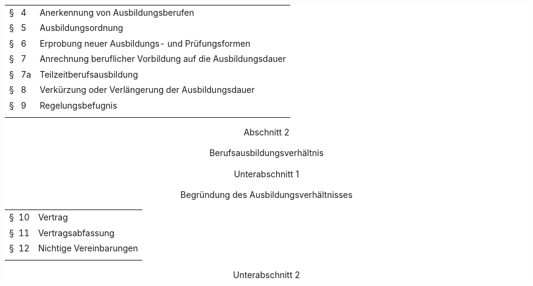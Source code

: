 </div>

|        |                                                            |
| :----- | :--------------------------------------------------------- |
| §   4  | Anerkennung von Ausbildungsberufen                         |
| §   5  | Ausbildungsordnung                                         |
| §   6  | Erprobung neuer Ausbildungs- und Prüfungsformen            |
| §   7  | Anrechnung beruflicher Vorbildung auf die Ausbildungsdauer |
| §   7a | Teilzeitberufsausbildung                                   |
| §   8  | Verkürzung oder Verlängerung der Ausbildungsdauer          |
| §   9  | Regelungsbefugnis                                          |
|        |                                                            |

<div class="S1" style="text-align:center;">

Abschnitt 2

</div>

<div class="S1" style="text-align:center;">

Berufsausbildungsverhältnis

</div>

<div class="S0" style="text-align:center;">

Unterabschnitt 1

</div>

<div class="S0" style="text-align:center;">

Begründung des Ausbildungsverhältnisses

</div>

|       |                         |
| :---- | :---------------------- |
| §  10 | Vertrag                 |
| §  11 | Vertragsabfassung       |
| §  12 | Nichtige Vereinbarungen |
|       |                         |

<div class="S0" style="text-align:center;">

Unterabschnitt 2

</div>

<div class="S0" style="text-align:center;">
